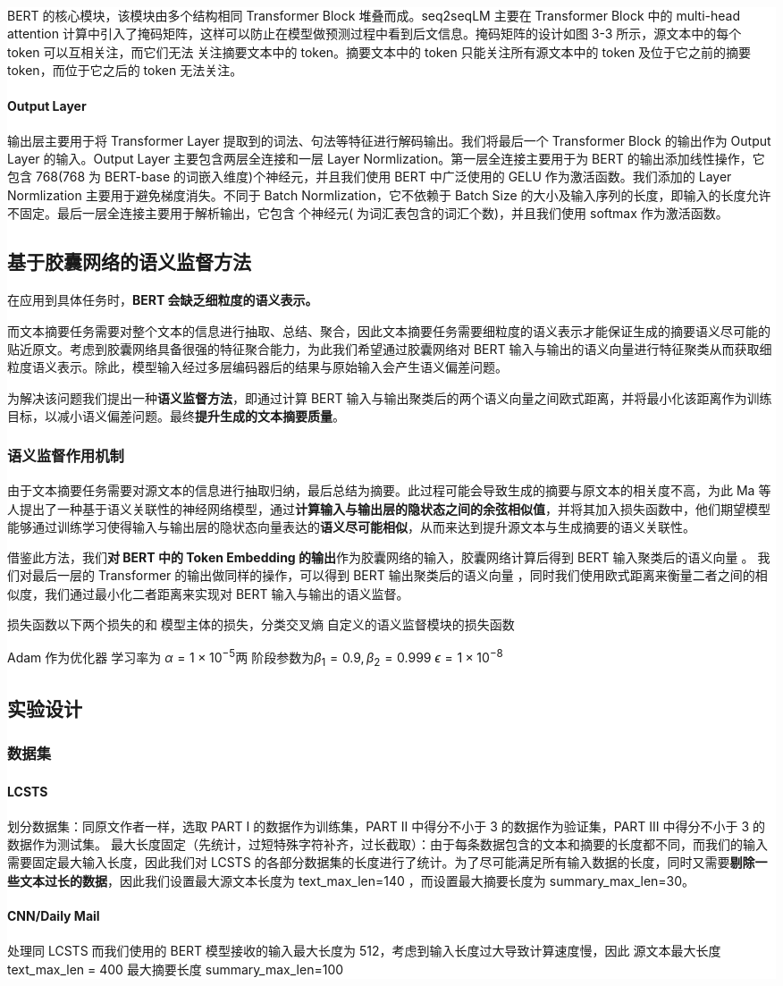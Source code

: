 BERT 的核心模块，该模块由多个结构相同 Transformer Block 堆叠而成。seq2seqLM 主要在 Transformer Block 中的 multi-head attention 计算中引入了掩码矩阵，这样可以防止在模型做预测过程中看到后文信息。掩码矩阵的设计如图 3-3 所示，源文本中的每个 token 可以互相关注，而它们无法
关注摘要文本中的 token。摘要文本中的 token 只能关注所有源文本中的 token 及位于它之前的摘要 token，而位于它之后的 token 无法关注。

#### Output Layer

输出层主要用于将 Transformer Layer 提取到的词法、句法等特征进行解码输出。我们将最后一个 Transformer Block 的输出作为 Output Layer 的输入。Output Layer 主要包含两层全连接和一层 Layer Normlization。第一层全连接主要用于为 BERT 的输出添加线性操作，它包含 768(768 为 BERT-base 的词嵌入维度)个神经元，并且我们使用 BERT 中广泛使用的 GELU 作为激活函数。我们添加的 Layer Normlization 主要用于避免梯度消失。不同于 Batch Normlization，它不依赖于 Batch Size 的大小及输入序列的长度，即输入的长度允许不固定。最后一层全连接主要用于解析输出，它包含
个神经元( 为词汇表包含的词汇个数)，并且我们使用 softmax 作为激活函数。 

## 基于胶囊网络的语义监督方法

在应用到具体任务时，**BERT 会缺乏细粒度的语义表示。**

而文本摘要任务需要对整个文本的信息进行抽取、总结、聚合，因此文本摘要任务需要细粒度的语义表示才能保证生成的摘要语义尽可能的贴近原文。考虑到胶囊网络具备很强的特征聚合能力，为此我们希望通过胶囊网络对 BERT 输入与输出的语义向量进行特征聚类从而获取细粒度语义表示。除此，模型输入经过多层编码器后的结果与原始输入会产生语义偏差问题。

为解决该问题我们提出一种**语义监督方法**，即通过计算 BERT 输入与输出聚类后的两个语义向量之间欧式距离，并将最小化该距离作为训练目标，以减小语义偏差问题。最终**提升生成的文本摘要质量**。

### 语义监督作用机制 

由于文本摘要任务需要对源文本的信息进行抽取归纳，最后总结为摘要。此过程可能会导致生成的摘要与原文本的相关度不高，为此 Ma 等人提出了一种基于语义关联性的神经网络模型，通过**计算输入与输出层的隐状态之间的余弦相似值**，并将其加入损失函数中，他们期望模型能够通过训练学习使得输入与输出层的隐状态向量表达的**语义尽可能相似**，从而来达到提升源文本与生成摘要的语义关联性。

借鉴此方法，我们**对 BERT 中的 Token Embedding 的输出**作为胶囊网络的输入，胶囊网络计算后得到 BERT 输入聚类后的语义向量 。
我们对最后一层的 Transformer 的输出做同样的操作，可以得到 BERT 输出聚类后的语义向量 ，同时我们使用欧式距离来衡量二者之间的相似度，我们通过最小化二者距离来实现对 BERT 输入与输出的语义监督。 

损失函数以下两个损失的和
模型主体的损失，分类交叉熵
自定义的语义监督模块的损失函数

 Adam 作为优化器
学习率为  $\alpha=1\times 10^{-5}$两
阶段参数为$\beta_1=0.9, \beta_2=0.999$
$\epsilon=1\times 10^{-8}$

## 实验设计

### 数据集

#### LCSTS

划分数据集：同原文作者一样，选取 PART I 的数据作为训练集，PART II 中得分不小于 3 的数据作为验证集，PART III 中得分不小于 3 的数据作为测试集。
最大长度固定（先统计，过短特殊字符补齐，过长截取）：由于每条数据包含的文本和摘要的长度都不同，而我们的输入需要固定最大输入长度，因此我们对 LCSTS 的各部分数据集的长度进行了统计。为了尽可能满足所有输入数据的长度，同时又需要**剔除一些文本过长的数据**，因此我们设置最大源文本长度为 text_max_len=140 ，而设置最大摘要长度为 summary_max_len=30。

#### CNN/Daily Mail

处理同 LCSTS 
而我们使用的 BERT 模型接收的输入最大长度为 512，考虑到输入长度过大导致计算速度慢，因此
源文本最大长度 text_max_len = 400
最大摘要长度 summary_max_len=100
